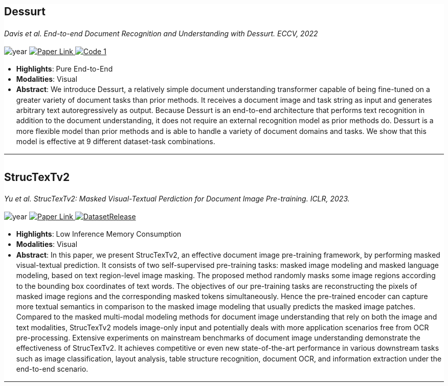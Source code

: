 
## Dessurt

*Davis et al. End-to-end Document Recognition and Understanding with Dessurt. ECCV, 2022*

<p>
  <img alt="year" src="https://img.shields.io/badge/Year-2022-orange"></img>
  <a href="https://arxiv.org/abs/2203.16618">
    <img alt="Paper Link" src="https://img.shields.io/badge/PaperLink-arXiv-brightgreen"></img>
  </a>
  <a href="https://github.com/herobd/dessurt">
    <img alt="Code 1" src="https://img.shields.io/badge/Code-Official-blue"></img>
  </a>
</p>

- **Highlights**: Pure End-to-End
- **Modalities**: Visual
- **Abstract**: We introduce Dessurt, a relatively simple document understanding transformer capable of being fine-tuned on a greater variety of document tasks than prior methods. It receives a document image and task string as input and generates arbitrary text autoregressively as output. Because Dessurt is an end-to-end architecture that performs text recognition in addition to the document understanding, it does not require an external recognition model as prior methods do. Dessurt is a more flexible model than prior methods and is able to handle a variety of document domains and tasks. We show that this model is effective at 9 different dataset-task combinations.

---

## StrucTexTv2

*Yu et al. StrucTexTv2: Masked Visual-Textual Perdiction for Document Image Pre-training. ICLR, 2023.*

<p>
  <img alt="year" src="https://img.shields.io/badge/Year-2023-orange"></img>
  <a href="https://arxiv.org/abs/2303.00289">
    <img alt="Paper Link" src="https://img.shields.io/badge/PaperLink-arXiv-brightgreen"></img>
  </a>
  <a href="https://github.com/PaddlePaddle/VIMER/tree/main/StrucTexT/v2">
    <img alt="DatasetRelease" src="https://img.shields.io/badge/Code-Official-blue"></img>
  </a>
</p>

- **Highlights**: Low Inference Memory Consumption
- **Modalities**: Visual
- **Abstract**: In this paper, we present StrucTexTv2, an effective document image pre-training framework, by performing masked visual-textual prediction. It consists of two self-supervised pre-training tasks: masked image modeling and masked language modeling, based on text region-level image masking. The proposed method randomly masks some image regions according to the bounding box coordinates of text words. The objectives of our pre-training tasks are reconstructing the pixels of masked image regions and the corresponding masked tokens simultaneously. Hence the pre-trained encoder can capture more textual semantics in comparison to the masked image modeling that usually predicts the masked image patches. Compared to the masked multi-modal modeling methods for document image understanding that rely on both the image and text modalities, StrucTexTv2 models image-only input and potentially deals with more application scenarios free from OCR pre-processing. Extensive experiments on mainstream benchmarks of document image understanding demonstrate the effectiveness of StrucTexTv2. It achieves competitive or even new state-of-the-art performance in various downstream tasks such as image classification, layout analysis, table structure recognition, document OCR, and information extraction under the end-to-end scenario.

---